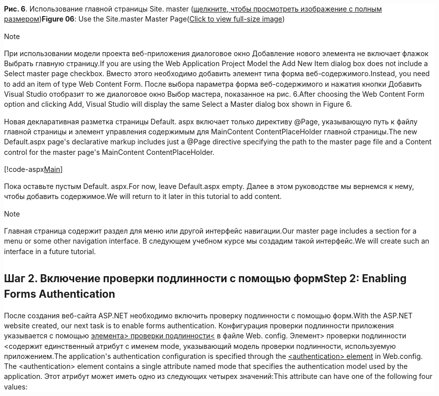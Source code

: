 <span data-ttu-id="87eea-216">**Рис. 6**. Использование главной страницы Site. master ([щелкните, чтобы просмотреть изображение с полным размером](an-overview-of-forms-authentication-vb/_static/image18.png))</span><span class="sxs-lookup"><span data-stu-id="87eea-216">**Figure 06**: Use the Site.master Master Page([Click to view full-size image](an-overview-of-forms-authentication-vb/_static/image18.png))</span></span>

> [!NOTE]
> <span data-ttu-id="87eea-217">При использовании модели проекта веб-приложения диалоговое окно Добавление нового элемента не включает флажок Выбрать главную страницу.</span><span class="sxs-lookup"><span data-stu-id="87eea-217">If you are using the Web Application Project Model the Add New Item dialog box does not include a Select master page checkbox.</span></span> <span data-ttu-id="87eea-218">Вместо этого необходимо добавить элемент типа форма веб-содержимого.</span><span class="sxs-lookup"><span data-stu-id="87eea-218">Instead, you need to add an item of type Web Content Form.</span></span> <span data-ttu-id="87eea-219">После выбора параметра форма веб-содержимого и нажатия кнопки Добавить Visual Studio отобразит то же диалоговое окно Выбор мастера, показанное на рис. 6.</span><span class="sxs-lookup"><span data-stu-id="87eea-219">After choosing the Web Content Form option and clicking Add, Visual Studio will display the same Select a Master dialog box shown in Figure 6.</span></span>

<span data-ttu-id="87eea-220">Новая декларативная разметка страницы Default. aspx включает только директиву @Page, указывающую путь к файлу главной страницы и элемент управления содержимым для MainContent ContentPlaceHolder главной страницы.</span><span class="sxs-lookup"><span data-stu-id="87eea-220">The new Default.aspx page's declarative markup includes just a @Page directive specifying the path to the master page file and a Content control for the master page's MainContent ContentPlaceHolder.</span></span>

[!code-aspx[Main](an-overview-of-forms-authentication-vb/samples/sample2.aspx)]

<span data-ttu-id="87eea-221">Пока оставьте пустым Default. aspx.</span><span class="sxs-lookup"><span data-stu-id="87eea-221">For now, leave Default.aspx empty.</span></span> <span data-ttu-id="87eea-222">Далее в этом руководстве мы вернемся к нему, чтобы добавить содержимое.</span><span class="sxs-lookup"><span data-stu-id="87eea-222">We will return to it later in this tutorial to add content.</span></span>

> [!NOTE]
> <span data-ttu-id="87eea-223">Главная страница содержит раздел для меню или другой интерфейс навигации.</span><span class="sxs-lookup"><span data-stu-id="87eea-223">Our master page includes a section for a menu or some other navigation interface.</span></span> <span data-ttu-id="87eea-224">В следующем учебном курсе мы создадим такой интерфейс.</span><span class="sxs-lookup"><span data-stu-id="87eea-224">We will create such an interface in a future tutorial.</span></span>

## <a name="step-2-enabling-forms-authentication"></a><span data-ttu-id="87eea-225">Шаг 2. Включение проверки подлинности с помощью форм</span><span class="sxs-lookup"><span data-stu-id="87eea-225">Step 2: Enabling Forms Authentication</span></span>

<span data-ttu-id="87eea-226">После создания веб-сайта ASP.NET необходимо включить проверку подлинности с помощью форм.</span><span class="sxs-lookup"><span data-stu-id="87eea-226">With the ASP.NET website created, our next task is to enable forms authentication.</span></span> <span data-ttu-id="87eea-227">Конфигурация проверки подлинности приложения указывается с помощью [элемента&gt; проверки подлинности&lt;](https://msdn.microsoft.com/library/532aee0e.aspx) в файле Web. config. Элемент&gt; проверки подлинности &lt;содержит единственный атрибут с именем mode, указывающий модель проверки подлинности, используемую приложением.</span><span class="sxs-lookup"><span data-stu-id="87eea-227">The application's authentication configuration is specified through the [&lt;authentication&gt; element](https://msdn.microsoft.com/library/532aee0e.aspx) in Web.config. The &lt;authentication&gt; element contains a single attribute named mode that specifies the authentication model used by the application.</span></span> <span data-ttu-id="87eea-228">Этот атрибут может иметь одно из следующих четырех значений:</span><span class="sxs-lookup"><span data-stu-id="87eea-228">This attribute can have one of the following four values:</span></span>
